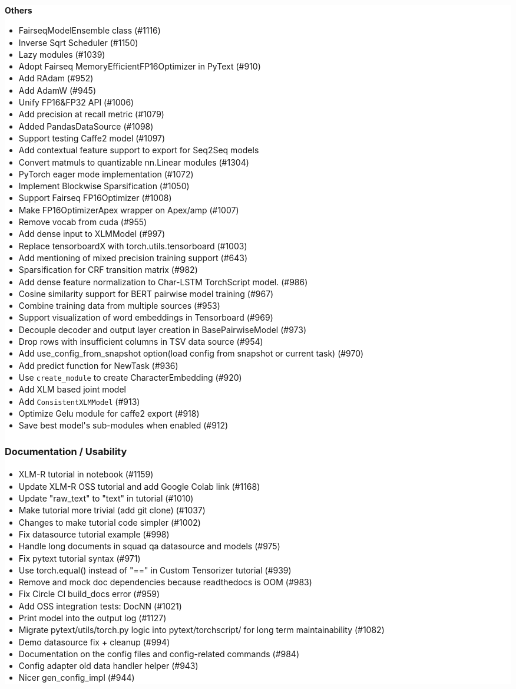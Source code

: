 **Others**
- FairseqModelEnsemble class (#1116)
- Inverse Sqrt Scheduler (#1150)
- Lazy modules (#1039)
- Adopt Fairseq MemoryEfficientFP16Optimizer in PyText (#910)
- Add RAdam (#952)
- Add AdamW (#945)
- Unify FP16&FP32 API (#1006)
- Add precision at recall metric (#1079)
- Added PandasDataSource (#1098)
- Support testing Caffe2 model (#1097)
- Add contextual feature support to export for Seq2Seq models
- Convert matmuls to quantizable nn.Linear modules (#1304)
- PyTorch eager mode implementation (#1072)
- Implement Blockwise Sparsification (#1050)
- Support Fairseq FP16Optimizer (#1008)
- Make FP16OptimizerApex wrapper on Apex/amp (#1007)
- Remove vocab from cuda (#955)
- Add dense input to XLMModel (#997)
- Replace tensorboardX with torch.utils.tensorboard (#1003)
- Add mentioning of mixed precision training support (#643)
- Sparsification for CRF transition matrix (#982)
- Add dense feature normalization to Char-LSTM TorchScript model. (#986)
- Cosine similarity support for BERT pairwise model training (#967)
- Combine training data from multiple sources (#953)
- Support visualization of word embeddings in Tensorboard (#969)
- Decouple decoder and output layer creation in BasePairwiseModel (#973)
- Drop rows with insufficient columns in TSV data source (#954)
- Add use_config_from_snapshot option(load config from snapshot or current task) (#970)
- Add predict function for NewTask (#936)
- Use `create_module` to create CharacterEmbedding (#920)
- Add XLM based joint model
- Add `ConsistentXLMModel` (#913)
- Optimize Gelu module for caffe2 export (#918)
- Save best model's sub-modules when enabled (#912)

### Documentation / Usability
- XLM-R tutorial in notebook (#1159)
- Update XLM-R OSS tutorial and add Google Colab link (#1168)
- Update "raw_text" to "text" in tutorial (#1010)
- Make tutorial more trivial (add git clone) (#1037)
- Changes to make tutorial code simpler (#1002)
- Fix datasource tutorial example (#998)
- Handle long documents in squad qa datasource and models (#975)
- Fix pytext tutorial syntax (#971)
- Use torch.equal() instead of "==" in Custom Tensorizer tutorial (#939)
- Remove and mock doc dependencies because readthedocs is OOM (#983)
- Fix Circle CI build_docs error (#959)
- Add OSS integration tests: DocNN (#1021)
- Print model into the output log (#1127)
- Migrate pytext/utils/torch.py logic into pytext/torchscript/ for long term maintainability (#1082)
- Demo datasource fix + cleanup (#994)
- Documentation on the config files and config-related commands (#984)
- Config adapter old data handler helper (#943)
- Nicer gen_config_impl (#944)
